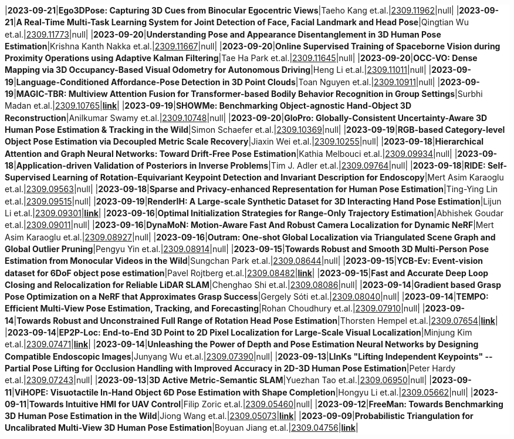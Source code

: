 |**2023-09-21**|**Ego3DPose: Capturing 3D Cues from Binocular Egocentric Views**|Taeho Kang et.al.|[2309.11962](http://arxiv.org/abs/2309.11962)|null|
|**2023-09-21**|**A Real-Time Multi-Task Learning System for Joint Detection of Face, Facial Landmark and Head Pose**|Qingtian Wu et.al.|[2309.11773](http://arxiv.org/abs/2309.11773)|null|
|**2023-09-20**|**Understanding Pose and Appearance Disentanglement in 3D Human Pose Estimation**|Krishna Kanth Nakka et.al.|[2309.11667](http://arxiv.org/abs/2309.11667)|null|
|**2023-09-20**|**Online Supervised Training of Spaceborne Vision during Proximity Operations using Adaptive Kalman Filtering**|Tae Ha Park et.al.|[2309.11645](http://arxiv.org/abs/2309.11645)|null|
|**2023-09-20**|**OCC-VO: Dense Mapping via 3D Occupancy-Based Visual Odometry for Autonomous Driving**|Heng Li et.al.|[2309.11011](http://arxiv.org/abs/2309.11011)|null|
|**2023-09-19**|**Language-Conditioned Affordance-Pose Detection in 3D Point Clouds**|Toan Nguyen et.al.|[2309.10911](http://arxiv.org/abs/2309.10911)|null|
|**2023-09-19**|**MAGIC-TBR: Multiview Attention Fusion for Transformer-based Bodily Behavior Recognition in Group Settings**|Surbhi Madan et.al.|[2309.10765](http://arxiv.org/abs/2309.10765)|**[link](https://github.com/surbhimadan92/magic-tbr)**|
|**2023-09-19**|**SHOWMe: Benchmarking Object-agnostic Hand-Object 3D Reconstruction**|Anilkumar Swamy et.al.|[2309.10748](http://arxiv.org/abs/2309.10748)|null|
|**2023-09-20**|**GloPro: Globally-Consistent Uncertainty-Aware 3D Human Pose Estimation & Tracking in the Wild**|Simon Schaefer et.al.|[2309.10369](http://arxiv.org/abs/2309.10369)|null|
|**2023-09-19**|**RGB-based Category-level Object Pose Estimation via Decoupled Metric Scale Recovery**|Jiaxin Wei et.al.|[2309.10255](http://arxiv.org/abs/2309.10255)|null|
|**2023-09-18**|**Hierarchical Attention and Graph Neural Networks: Toward Drift-Free Pose Estimation**|Kathia Melbouci et.al.|[2309.09934](http://arxiv.org/abs/2309.09934)|null|
|**2023-09-18**|**Application-driven Validation of Posteriors in Inverse Problems**|Tim J. Adler et.al.|[2309.09764](http://arxiv.org/abs/2309.09764)|null|
|**2023-09-18**|**RIDE: Self-Supervised Learning of Rotation-Equivariant Keypoint Detection and Invariant Description for Endoscopy**|Mert Asim Karaoglu et.al.|[2309.09563](http://arxiv.org/abs/2309.09563)|null|
|**2023-09-18**|**Sparse and Privacy-enhanced Representation for Human Pose Estimation**|Ting-Ying Lin et.al.|[2309.09515](http://arxiv.org/abs/2309.09515)|null|
|**2023-09-19**|**RenderIH: A Large-scale Synthetic Dataset for 3D Interacting Hand Pose Estimation**|Lijun Li et.al.|[2309.09301](http://arxiv.org/abs/2309.09301)|**[link](https://github.com/adwardlee/renderih)**|
|**2023-09-16**|**Optimal Initialization Strategies for Range-Only Trajectory Estimation**|Abhishek Goudar et.al.|[2309.09011](http://arxiv.org/abs/2309.09011)|null|
|**2023-09-16**|**DynaMoN: Motion-Aware Fast And Robust Camera Localization for Dynamic NeRF**|Mert Asim Karaoglu et.al.|[2309.08927](http://arxiv.org/abs/2309.08927)|null|
|**2023-09-16**|**Outram: One-shot Global Localization via Triangulated Scene Graph and Global Outlier Pruning**|Pengyu Yin et.al.|[2309.08914](http://arxiv.org/abs/2309.08914)|null|
|**2023-09-15**|**Towards Robust and Smooth 3D Multi-Person Pose Estimation from Monocular Videos in the Wild**|Sungchan Park et.al.|[2309.08644](http://arxiv.org/abs/2309.08644)|null|
|**2023-09-15**|**YCB-Ev: Event-vision dataset for 6DoF object pose estimation**|Pavel Rojtberg et.al.|[2309.08482](http://arxiv.org/abs/2309.08482)|**[link](https://github.com/paroj/ycbev)**|
|**2023-09-15**|**Fast and Accurate Deep Loop Closing and Relocalization for Reliable LiDAR SLAM**|Chenghao Shi et.al.|[2309.08086](http://arxiv.org/abs/2309.08086)|null|
|**2023-09-14**|**Gradient based Grasp Pose Optimization on a NeRF that Approximates Grasp Success**|Gergely Sóti et.al.|[2309.08040](http://arxiv.org/abs/2309.08040)|null|
|**2023-09-14**|**TEMPO: Efficient Multi-View Pose Estimation, Tracking, and Forecasting**|Rohan Choudhury et.al.|[2309.07910](http://arxiv.org/abs/2309.07910)|null|
|**2023-09-14**|**Towards Robust and Unconstrained Full Range of Rotation Head Pose Estimation**|Thorsten Hempel et.al.|[2309.07654](http://arxiv.org/abs/2309.07654)|**[link](https://github.com/thohemp/6drepnet360)**|
|**2023-09-14**|**EP2P-Loc: End-to-End 3D Point to 2D Pixel Localization for Large-Scale Visual Localization**|Minjung Kim et.al.|[2309.07471](http://arxiv.org/abs/2309.07471)|**[link](https://github.com/minnjung/ep2p-loc)**|
|**2023-09-14**|**Unleashing the Power of Depth and Pose Estimation Neural Networks by Designing Compatible Endoscopic Images**|Junyang Wu et.al.|[2309.07390](http://arxiv.org/abs/2309.07390)|null|
|**2023-09-13**|**LInKs "Lifting Independent Keypoints" -- Partial Pose Lifting for Occlusion Handling with Improved Accuracy in 2D-3D Human Pose Estimation**|Peter Hardy et.al.|[2309.07243](http://arxiv.org/abs/2309.07243)|null|
|**2023-09-13**|**3D Active Metric-Semantic SLAM**|Yuezhan Tao et.al.|[2309.06950](http://arxiv.org/abs/2309.06950)|null|
|**2023-09-11**|**ViHOPE: Visuotactile In-Hand Object 6D Pose Estimation with Shape Completion**|Hongyu Li et.al.|[2309.05662](http://arxiv.org/abs/2309.05662)|null|
|**2023-09-11**|**Towards Intuitive HMI for UAV Control**|Filip Zoric et.al.|[2309.05460](http://arxiv.org/abs/2309.05460)|null|
|**2023-09-12**|**FreeMan: Towards Benchmarking 3D Human Pose Estimation in the Wild**|Jiong Wang et.al.|[2309.05073](http://arxiv.org/abs/2309.05073)|**[link](https://github.com/wangjiongw/freeman_api)**|
|**2023-09-09**|**Probabilistic Triangulation for Uncalibrated Multi-View 3D Human Pose Estimation**|Boyuan Jiang et.al.|[2309.04756](http://arxiv.org/abs/2309.04756)|**[link](https://github.com/bymaths/probabilistic_triangulation)**|